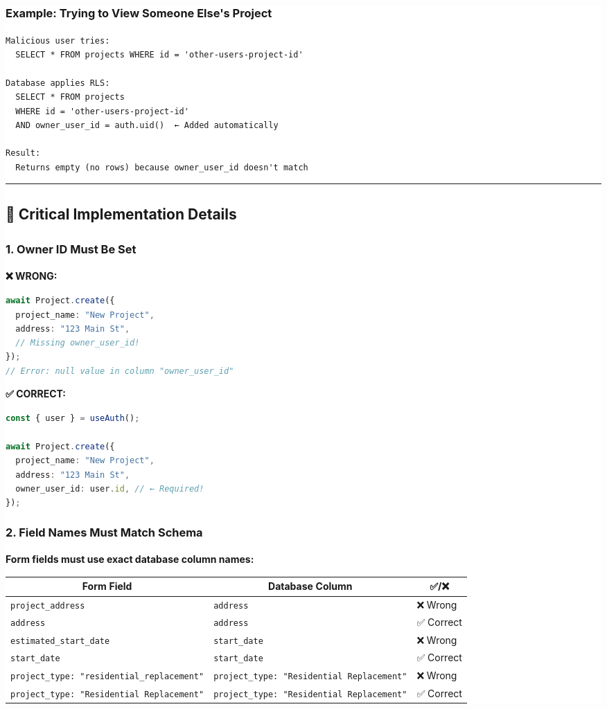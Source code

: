 ### Example: Trying to View Someone Else's Project

```
Malicious user tries:
  SELECT * FROM projects WHERE id = 'other-users-project-id'

Database applies RLS:
  SELECT * FROM projects
  WHERE id = 'other-users-project-id'
  AND owner_user_id = auth.uid()  ← Added automatically

Result:
  Returns empty (no rows) because owner_user_id doesn't match
```

---

## 🚀 Critical Implementation Details

### 1. Owner ID Must Be Set

**❌ WRONG:**

```typescript
await Project.create({
  project_name: "New Project",
  address: "123 Main St",
  // Missing owner_user_id!
});
// Error: null value in column "owner_user_id"
```

**✅ CORRECT:**

```typescript
const { user } = useAuth();

await Project.create({
  project_name: "New Project",
  address: "123 Main St",
  owner_user_id: user.id, // ← Required!
});
```

### 2. Field Names Must Match Schema

**Form fields must use exact database column names:**

| Form Field                                | Database Column                           | ✅/❌      |
| ----------------------------------------- | ----------------------------------------- | ---------- |
| `project_address`                         | `address`                                 | ❌ Wrong   |
| `address`                                 | `address`                                 | ✅ Correct |
| `estimated_start_date`                    | `start_date`                              | ❌ Wrong   |
| `start_date`                              | `start_date`                              | ✅ Correct |
| `project_type: "residential_replacement"` | `project_type: "Residential Replacement"` | ❌ Wrong   |
| `project_type: "Residential Replacement"` | `project_type: "Residential Replacement"` | ✅ Correct |
